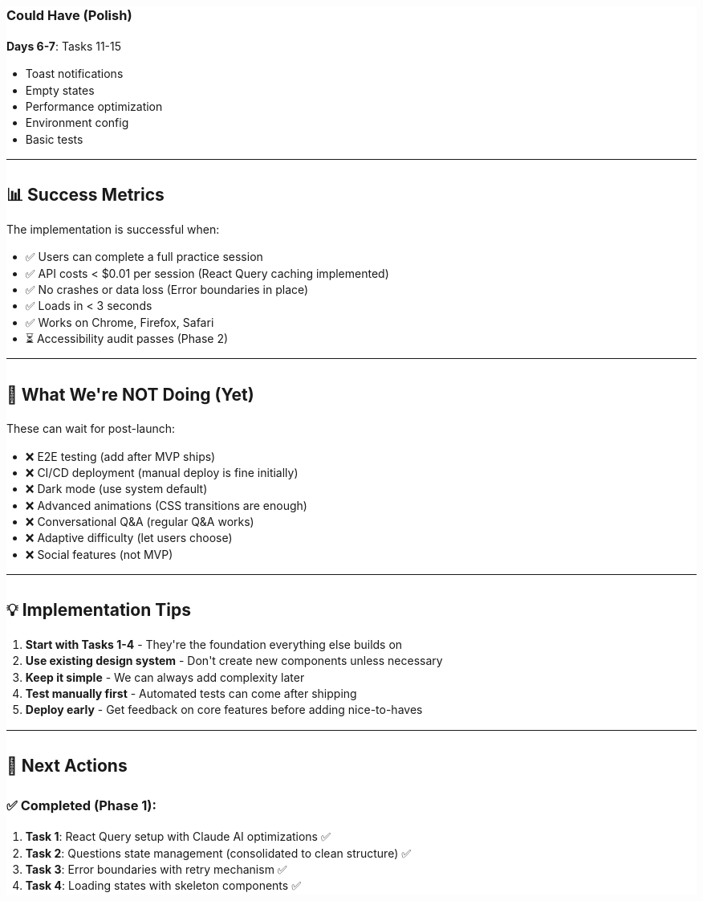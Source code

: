 ### Could Have (Polish)
**Days 6-7**: Tasks 11-15
- Toast notifications
- Empty states
- Performance optimization
- Environment config
- Basic tests

---

## 📊 Success Metrics

The implementation is successful when:
- ✅ Users can complete a full practice session
- ✅ API costs < $0.01 per session (React Query caching implemented)
- ✅ No crashes or data loss (Error boundaries in place)
- ✅ Loads in < 3 seconds
- ✅ Works on Chrome, Firefox, Safari
- ⏳ Accessibility audit passes (Phase 2)

---

## 🚫 What We're NOT Doing (Yet)

These can wait for post-launch:
- ❌ E2E testing (add after MVP ships)
- ❌ CI/CD deployment (manual deploy is fine initially)
- ❌ Dark mode (use system default)
- ❌ Advanced animations (CSS transitions are enough)
- ❌ Conversational Q&A (regular Q&A works)
- ❌ Adaptive difficulty (let users choose)
- ❌ Social features (not MVP)

---

## 💡 Implementation Tips

1. **Start with Tasks 1-4** - They're the foundation everything else builds on
2. **Use existing design system** - Don't create new components unless necessary
3. **Keep it simple** - We can always add complexity later
4. **Test manually first** - Automated tests can come after shipping
5. **Deploy early** - Get feedback on core features before adding nice-to-haves

---

## 📝 Next Actions

### ✅ Completed (Phase 1):
1. **Task 1**: React Query setup with Claude AI optimizations ✅
2. **Task 2**: Questions state management (consolidated to clean structure) ✅
3. **Task 3**: Error boundaries with retry mechanism ✅
4. **Task 4**: Loading states with skeleton components ✅
